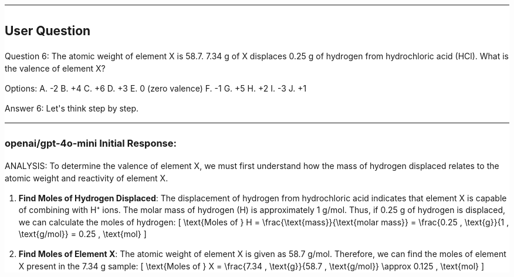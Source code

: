 




[//]: # (2024-11-24 02:13:11)

---




[//]: # (2024-11-24 02:13:11)
## User Question


[//]: # (2024-11-24 02:13:11)
Question 6: The atomic weight of element X is 58.7. 7.34 g of X displaces 0.25 g of hydrogen from hydrochloric acid (HCl). What is the valence of element X?

Options: 
A. -2
B. +4
C. +6
D. +3
E. 0 (zero valence)
F. -1
G. +5
H. +2
I. -3
J. +1

Answer 6: Let's think step by step.




[//]: # (2024-11-24 02:13:11)

---




[//]: # (2024-11-24 02:13:17)
### openai/gpt-4o-mini Initial Response:


[//]: # (2024-11-24 02:13:17)
ANALYSIS:
To determine the valence of element X, we must first understand how the mass of hydrogen displaced relates to the atomic weight and reactivity of element X.

1. **Find Moles of Hydrogen Displaced**:
   The displacement of hydrogen from hydrochloric acid indicates that element X is capable of combining with H⁺ ions. The molar mass of hydrogen (H) is approximately 1 g/mol. Thus, if 0.25 g of hydrogen is displaced, we can calculate the moles of hydrogen:
   \[
   \text{Moles of } H = \frac{\text{mass}}{\text{molar mass}} = \frac{0.25 \, \text{g}}{1 \, \text{g/mol}} = 0.25 \, \text{mol}
   \]

2. **Find Moles of Element X**:
   The atomic weight of element X is given as 58.7 g/mol. Therefore, we can find the moles of element X present in the 7.34 g sample:
   \[
   \text{Moles of } X = \frac{7.34 \, \text{g}}{58.7 \, \text{g/mol}} \approx 0.125 \, \text{mol}
   \]


[//]: # (2024-11-24 02:13:24)
[//]: # (2024-11-24 02:13:24)
[//]: # (2024-11-24 02:13:24)
[//]: # (2024-11-24 02:13:28)
[//]: # (2024-11-24 02:13:28)
[//]: # (2024-11-24 02:13:28)
[//]: # (2024-11-24 02:13:31)
[//]: # (2024-11-24 02:13:31)
[//]: # (2024-11-24 02:13:31)
[//]: # (2024-11-24 02:13:35)
[//]: # (2024-11-24 02:13:35)
[//]: # (2024-11-24 02:13:35)
[//]: # (2024-11-24 02:13:37)
[//]: # (2024-11-24 02:13:37)
[//]: # (2024-11-24 02:13:37)
[//]: # (2024-11-24 02:13:37)
[//]: # (2024-11-24 02:13:37)
[//]: # (2024-11-24 02:13:37)
[//]: # (2024-11-24 02:13:40)
[//]: # (2024-11-24 02:13:40)
[//]: # (2024-11-24 02:13:40)
[//]: # (2024-11-24 02:13:45)
[//]: # (2024-11-24 02:13:45)
[//]: # (2024-11-24 02:13:45)
[//]: # (2024-11-24 02:13:50)
[//]: # (2024-11-24 02:13:50)
[//]: # (2024-11-24 02:13:50)
[//]: # (2024-11-24 02:13:55)
[//]: # (2024-11-24 02:13:55)
[//]: # (2024-11-24 02:13:55)